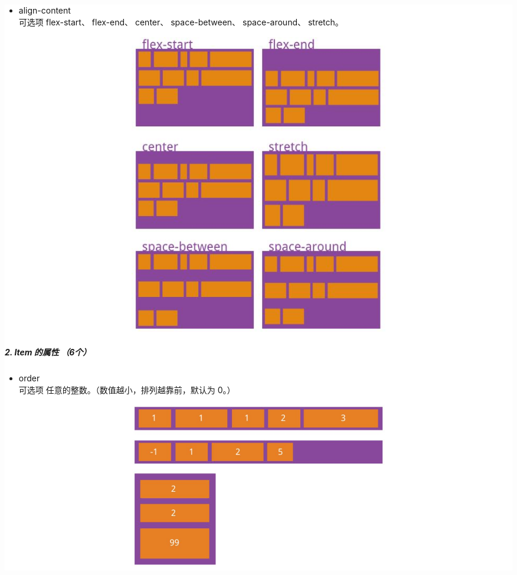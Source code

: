 * align-content <br>
可选项 flex-start、 flex-end、 center、 space-between、 space-around、 stretch。
<div align="center"><img src="pics/flex-layout-align-content-options.jpg" width="50%"></div>

##### 2. Item 的属性 （6个）
* order <br>
可选项 任意的整数。（数值越小，排列越靠前，默认为 0。）
<div align="center"><img src="pics/flex-layout-item-order-options.jpg" width="50%"></div>
